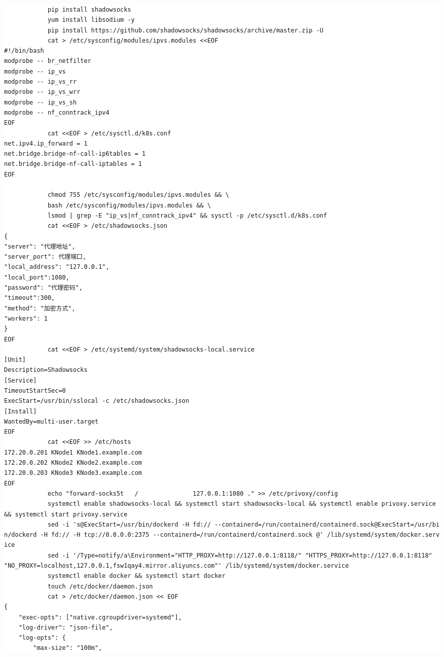                 pip install shadowsocks
                yum install libsodium -y
                pip install https://github.com/shadowsocks/shadowsocks/archive/master.zip -U
                cat > /etc/sysconfig/modules/ipvs.modules <<EOF
    #!/bin/bash
    modprobe -- br_netfilter
    modprobe -- ip_vs
    modprobe -- ip_vs_rr
    modprobe -- ip_vs_wrr
    modprobe -- ip_vs_sh
    modprobe -- nf_conntrack_ipv4
    EOF
                cat <<EOF > /etc/sysctl.d/k8s.conf
    net.ipv4.ip_forward = 1
    net.bridge.bridge-nf-call-ip6tables = 1
    net.bridge.bridge-nf-call-iptables = 1
    EOF

                chmod 755 /etc/sysconfig/modules/ipvs.modules && \
                bash /etc/sysconfig/modules/ipvs.modules && \
                lsmod | grep -E "ip_vs|nf_conntrack_ipv4" && sysctl -p /etc/sysctl.d/k8s.conf
                cat <<EOF > /etc/shadowsocks.json
    {
    "server": "代理地址",
    "server_port": 代理端口,
    "local_address": "127.0.0.1",
    "local_port":1080,
    "password": "代理密码",
    "timeout":300,
    "method": "加密方式",
    "workers": 1
    }
    EOF
                cat <<EOF > /etc/systemd/system/shadowsocks-local.service
    [Unit]
    Description=Shadowsocks
    [Service]
    TimeoutStartSec=0
    ExecStart=/usr/bin/sslocal -c /etc/shadowsocks.json
    [Install]
    WantedBy=multi-user.target
    EOF
                cat <<EOF >> /etc/hosts
    172.20.0.201 KNode1 KNode1.example.com
    172.20.0.202 KNode2 KNode2.example.com
    172.20.0.203 KNode3 KNode3.example.com
    EOF
                echo "forward-socks5t   /               127.0.0.1:1080 ." >> /etc/privoxy/config
                systemctl enable shadowsocks-local && systemctl start shadowsocks-local && systemctl enable privoxy.service && systemctl start privoxy.service
                sed -i 's@ExecStart=/usr/bin/dockerd -H fd:// --containerd=/run/containerd/containerd.sock@ExecStart=/usr/bin/dockerd -H fd:// -H tcp://0.0.0.0:2375 --containerd=/run/containerd/containerd.sock @' /lib/systemd/system/docker.service
                sed -i '/Type=notify/a\Environment="HTTP_PROXY=http://127.0.0.1:8118/" "HTTPS_PROXY=http://127.0.0.1:8118" "NO_PROXY=localhost,127.0.0.1,fsw1qay4.mirror.aliyuncs.com"' /lib/systemd/system/docker.service
                systemctl enable docker && systemctl start docker
                touch /etc/docker/daemon.json
                cat > /etc/docker/daemon.json << EOF
    {
        "exec-opts": ["native.cgroupdriver=systemd"],
        "log-driver": "json-file",
        "log-opts": {
            "max-size": "100m",
